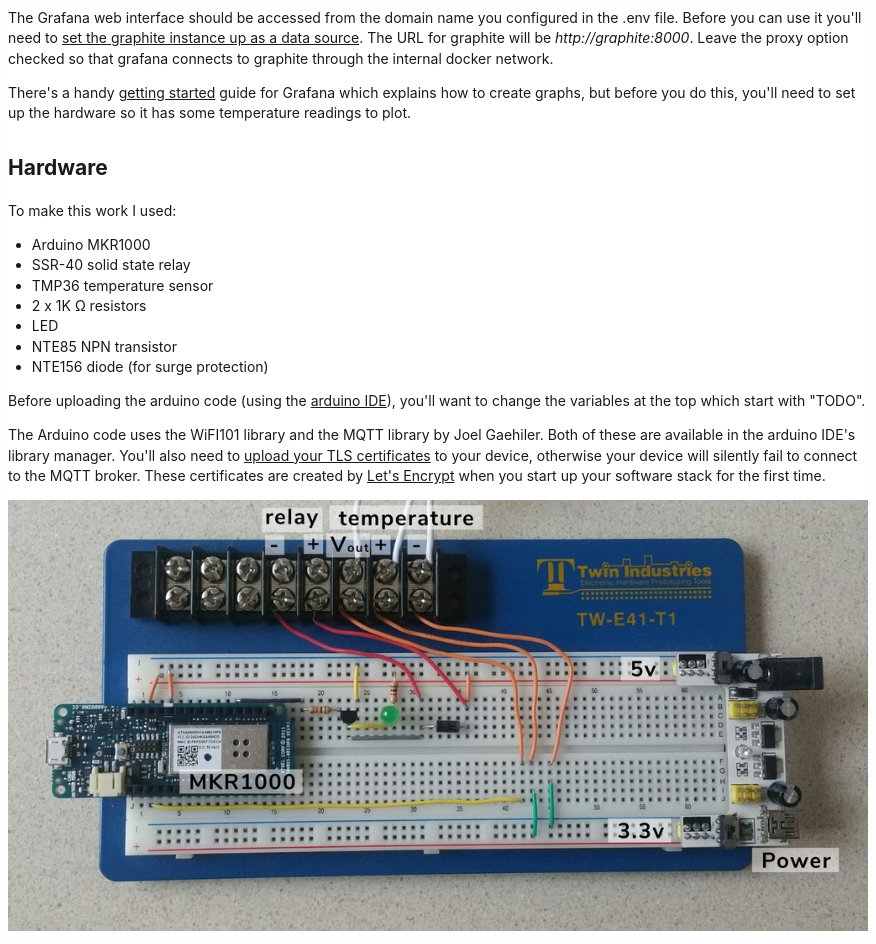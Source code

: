 The Grafana web interface should be accessed from the domain name you configured in the .env file. Before you can use it you'll need to [set the graphite instance up as a data source](http://docs.grafana.org/features/datasources/graphite/). The URL for graphite will be _http://graphite:8000_. Leave the proxy option checked so that grafana connects to graphite through the internal docker network.

There's a handy [getting started](http://docs.grafana.org/guides/getting_started/) guide for Grafana which explains how to create graphs, but before you do this, you'll need to set up the hardware so it has some temperature readings to plot.

## Hardware

To make this work I used:

* Arduino MKR1000
* SSR-40 solid state relay
* TMP36 temperature sensor
* 2 x 1K Ω resistors
* LED
* NTE85 NPN transistor
* NTE156 diode (for surge protection)

Before uploading the arduino code (using the [arduino IDE](https://www.arduino.cc/en/Main/Software)), you'll want to change the variables at the top which start with "TODO".

The Arduino code uses the WiFI101 library and the MQTT library by Joel Gaehiler.  Both of these are available in the arduino IDE's library manager. You'll also need to [upload your TLS certificates](https://www.arduino.cc/en/Tutorial/FirmwareUpdater) to your device, otherwise your device will silently fail to connect to the MQTT broker. These certificates are created by [Let's Encrypt](https://letsencrypt.org/) when you start up your software stack for the first time.

<img src="img/breadboard1.png" width="100%" />
